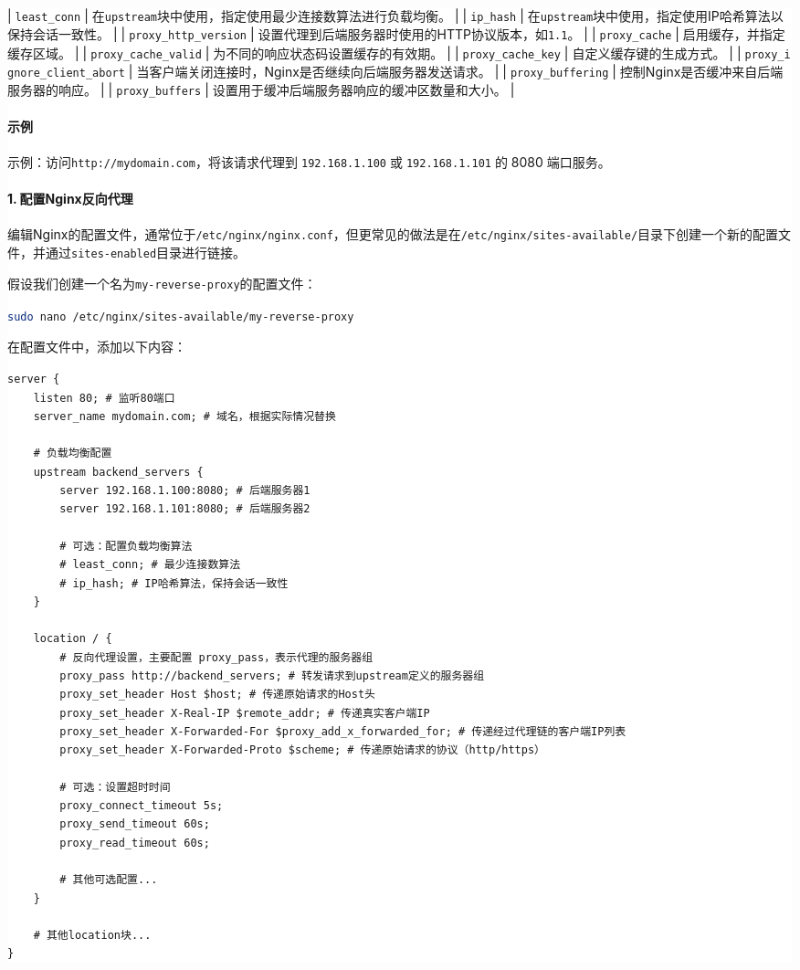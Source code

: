 | `least_conn`                 | 在`upstream`块中使用，指定使用最少连接数算法进行负载均衡。   |
| `ip_hash`                    | 在`upstream`块中使用，指定使用IP哈希算法以保持会话一致性。   |
| `proxy_http_version`         | 设置代理到后端服务器时使用的HTTP协议版本，如`1.1`。          |
| `proxy_cache`                | 启用缓存，并指定缓存区域。                                   |
| `proxy_cache_valid`          | 为不同的响应状态码设置缓存的有效期。                         |
| `proxy_cache_key`            | 自定义缓存键的生成方式。                                     |
| `proxy_ignore_client_abort`  | 当客户端关闭连接时，Nginx是否继续向后端服务器发送请求。      |
| `proxy_buffering`            | 控制Nginx是否缓冲来自后端服务器的响应。                      |
| `proxy_buffers`              | 设置用于缓冲后端服务器响应的缓冲区数量和大小。               |



#### **示例**

示例：访问`http://mydomain.com`，将该请求代理到 `192.168.1.100`  或 `192.168.1.101` 的 8080 端口服务。

#### 1. 配置Nginx反向代理

编辑Nginx的配置文件，通常位于`/etc/nginx/nginx.conf`，但更常见的做法是在`/etc/nginx/sites-available/`目录下创建一个新的配置文件，并通过`sites-enabled`目录进行链接。

假设我们创建一个名为`my-reverse-proxy`的配置文件：

```bash
sudo nano /etc/nginx/sites-available/my-reverse-proxy
```

在配置文件中，添加以下内容：

```nginx
server {  
    listen 80; # 监听80端口  
    server_name mydomain.com; # 域名，根据实际情况替换  
  
    # 负载均衡配置  
    upstream backend_servers {  
        server 192.168.1.100:8080; # 后端服务器1  
        server 192.168.1.101:8080; # 后端服务器2  
  
        # 可选：配置负载均衡算法  
        # least_conn; # 最少连接数算法  
        # ip_hash; # IP哈希算法，保持会话一致性  
    }  
  
    location / {  
        # 反向代理设置，主要配置 proxy_pass，表示代理的服务器组
        proxy_pass http://backend_servers; # 转发请求到upstream定义的服务器组  
        proxy_set_header Host $host; # 传递原始请求的Host头  
        proxy_set_header X-Real-IP $remote_addr; # 传递真实客户端IP  
        proxy_set_header X-Forwarded-For $proxy_add_x_forwarded_for; # 传递经过代理链的客户端IP列表  
        proxy_set_header X-Forwarded-Proto $scheme; # 传递原始请求的协议（http/https）  
  
        # 可选：设置超时时间  
        proxy_connect_timeout 5s;  
        proxy_send_timeout 60s;  
        proxy_read_timeout 60s;  
  
        # 其他可选配置...  
    }  
  
    # 其他location块...  
}
```